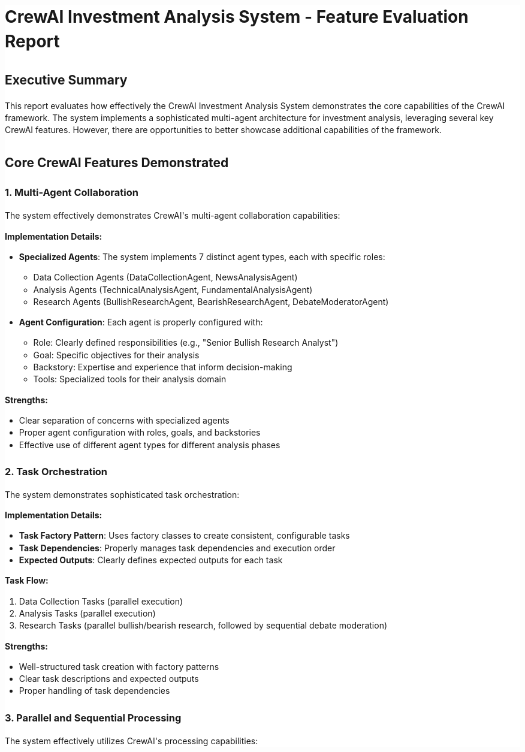 # CrewAI Investment Analysis System - Feature Evaluation Report

## Executive Summary

This report evaluates how effectively the CrewAI Investment Analysis System demonstrates the core capabilities of the CrewAI framework. The system implements a sophisticated multi-agent architecture for investment analysis, leveraging several key CrewAI features. However, there are opportunities to better showcase additional capabilities of the framework.

## Core CrewAI Features Demonstrated

### 1. Multi-Agent Collaboration
The system effectively demonstrates CrewAI's multi-agent collaboration capabilities:

**Implementation Details:**
- **Specialized Agents**: The system implements 7 distinct agent types, each with specific roles:
  - Data Collection Agents (DataCollectionAgent, NewsAnalysisAgent)
  - Analysis Agents (TechnicalAnalysisAgent, FundamentalAnalysisAgent)
  - Research Agents (BullishResearchAgent, BearishResearchAgent, DebateModeratorAgent)

- **Agent Configuration**: Each agent is properly configured with:
  - Role: Clearly defined responsibilities (e.g., "Senior Bullish Research Analyst")
  - Goal: Specific objectives for their analysis
  - Backstory: Expertise and experience that inform decision-making
  - Tools: Specialized tools for their analysis domain

**Strengths:**
- Clear separation of concerns with specialized agents
- Proper agent configuration with roles, goals, and backstories
- Effective use of different agent types for different analysis phases

### 2. Task Orchestration
The system demonstrates sophisticated task orchestration:

**Implementation Details:**
- **Task Factory Pattern**: Uses factory classes to create consistent, configurable tasks
- **Task Dependencies**: Properly manages task dependencies and execution order
- **Expected Outputs**: Clearly defines expected outputs for each task

**Task Flow:**
1. Data Collection Tasks (parallel execution)
2. Analysis Tasks (parallel execution)
3. Research Tasks (parallel bullish/bearish research, followed by sequential debate moderation)

**Strengths:**
- Well-structured task creation with factory patterns
- Clear task descriptions and expected outputs
- Proper handling of task dependencies

### 3. Parallel and Sequential Processing
The system effectively utilizes CrewAI's processing capabilities:

